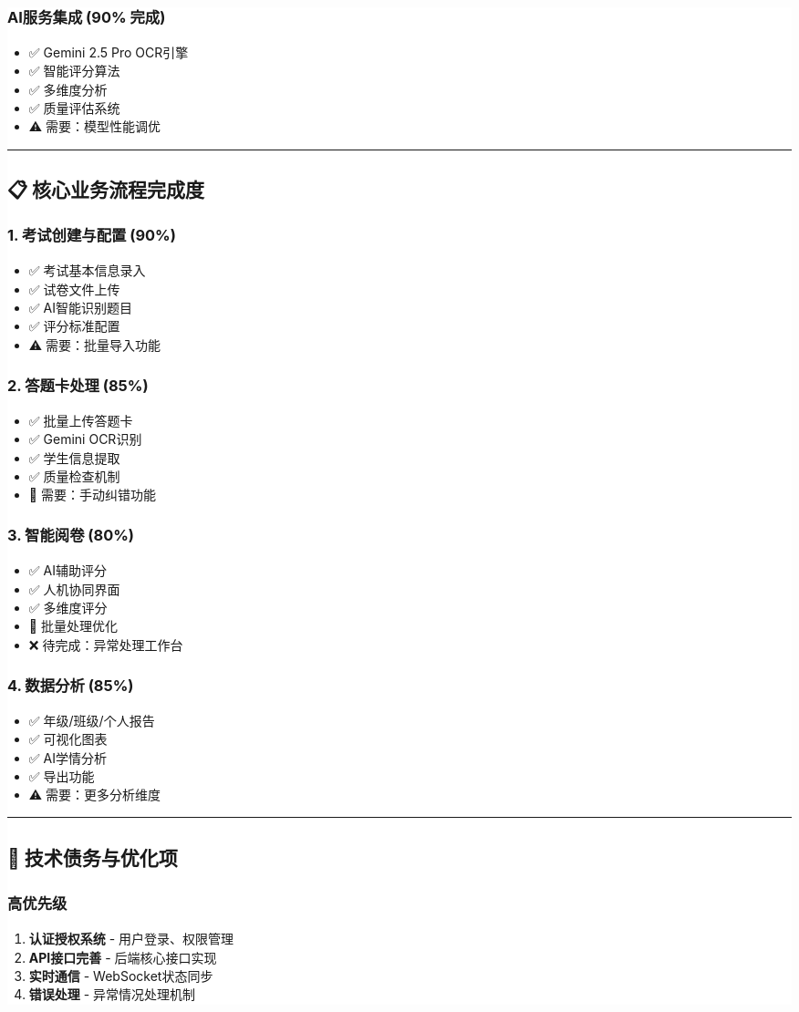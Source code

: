 ### AI服务集成 (90% 完成)
- ✅ Gemini 2.5 Pro OCR引擎
- ✅ 智能评分算法
- ✅ 多维度分析
- ✅ 质量评估系统
- ⚠️ 需要：模型性能调优

---

## 📋 核心业务流程完成度

### 1. 考试创建与配置 (90%)
- ✅ 考试基本信息录入
- ✅ 试卷文件上传
- ✅ AI智能识别题目
- ✅ 评分标准配置
- ⚠️ 需要：批量导入功能

### 2. 答题卡处理 (85%)
- ✅ 批量上传答题卡
- ✅ Gemini OCR识别
- ✅ 学生信息提取
- ✅ 质量检查机制
- 🔄 需要：手动纠错功能

### 3. 智能阅卷 (80%)
- ✅ AI辅助评分
- ✅ 人机协同界面
- ✅ 多维度评分
- 🔄 批量处理优化
- ❌ 待完成：异常处理工作台

### 4. 数据分析 (85%)
- ✅ 年级/班级/个人报告
- ✅ 可视化图表
- ✅ AI学情分析
- ✅ 导出功能
- ⚠️ 需要：更多分析维度

---

## 🔧 技术债务与优化项

### 高优先级
1. **认证授权系统** - 用户登录、权限管理
2. **API接口完善** - 后端核心接口实现
3. **实时通信** - WebSocket状态同步
4. **错误处理** - 异常情况处理机制
